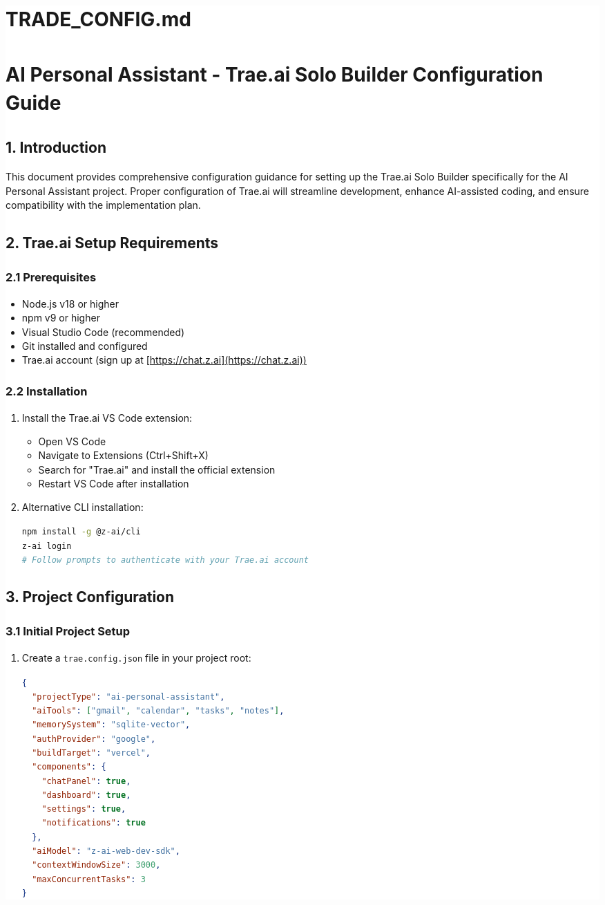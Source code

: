 # TRADE_CONFIG.md

# AI Personal Assistant - Trae.ai Solo Builder Configuration Guide

## 1. Introduction

This document provides comprehensive configuration guidance for setting up the Trae.ai Solo Builder specifically for the AI Personal Assistant project. Proper configuration of Trae.ai will streamline development, enhance AI-assisted coding, and ensure compatibility with the implementation plan.

## 2. Trae.ai Setup Requirements

### 2.1 Prerequisites
- Node.js v18 or higher
- npm v9 or higher
- Visual Studio Code (recommended)
- Git installed and configured
- Trae.ai account (sign up at [https://chat.z.ai](https://chat.z.ai))

### 2.2 Installation
1. Install the Trae.ai VS Code extension:
   - Open VS Code
   - Navigate to Extensions (Ctrl+Shift+X)
   - Search for "Trae.ai" and install the official extension
   - Restart VS Code after installation

2. Alternative CLI installation:
   ```bash
   npm install -g @z-ai/cli
   z-ai login
   # Follow prompts to authenticate with your Trae.ai account
   ```

## 3. Project Configuration

### 3.1 Initial Project Setup
1. Create a `trae.config.json` file in your project root:
   ```json
   {
     "projectType": "ai-personal-assistant",
     "aiTools": ["gmail", "calendar", "tasks", "notes"],
     "memorySystem": "sqlite-vector",
     "authProvider": "google",
     "buildTarget": "vercel",
     "components": {
       "chatPanel": true,
       "dashboard": true,
       "settings": true,
       "notifications": true
     },
     "aiModel": "z-ai-web-dev-sdk",
     "contextWindowSize": 3000,
     "maxConcurrentTasks": 3
   }
   ```
